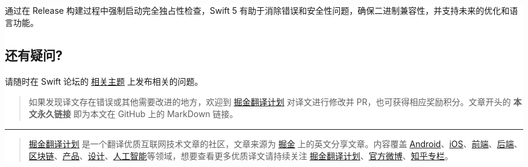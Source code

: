 通过在 Release 构建过程中强制启动完全独占性检查，Swift 5 有助于消除错误和安全性问题，确保二进制兼容性，并支持未来的优化和语言功能。

## 还有疑问?

请随时在 Swift 论坛的 [相关主题](https://forums.swift.org/t/swift-org-blog-swift-5-exclusivity-enforcement/20178) 上发布相关的问题。

> 如果发现译文存在错误或其他需要改进的地方，欢迎到 [掘金翻译计划](https://github.com/xitu/gold-miner) 对译文进行修改并 PR，也可获得相应奖励积分。文章开头的 **本文永久链接** 即为本文在 GitHub 上的 MarkDown 链接。

---

> [掘金翻译计划](https://github.com/xitu/gold-miner) 是一个翻译优质互联网技术文章的社区，文章来源为 [掘金](https://juejin.im) 上的英文分享文章。内容覆盖 [Android](https://github.com/xitu/gold-miner#android)、[iOS](https://github.com/xitu/gold-miner#ios)、[前端](https://github.com/xitu/gold-miner#前端)、[后端](https://github.com/xitu/gold-miner#后端)、[区块链](https://github.com/xitu/gold-miner#区块链)、[产品](https://github.com/xitu/gold-miner#产品)、[设计](https://github.com/xitu/gold-miner#设计)、[人工智能](https://github.com/xitu/gold-miner#人工智能)等领域，想要查看更多优质译文请持续关注 [掘金翻译计划](https://github.com/xitu/gold-miner)、[官方微博](http://weibo.com/juejinfanyi)、[知乎专栏](https://zhuanlan.zhihu.com/juejinfanyi)。

